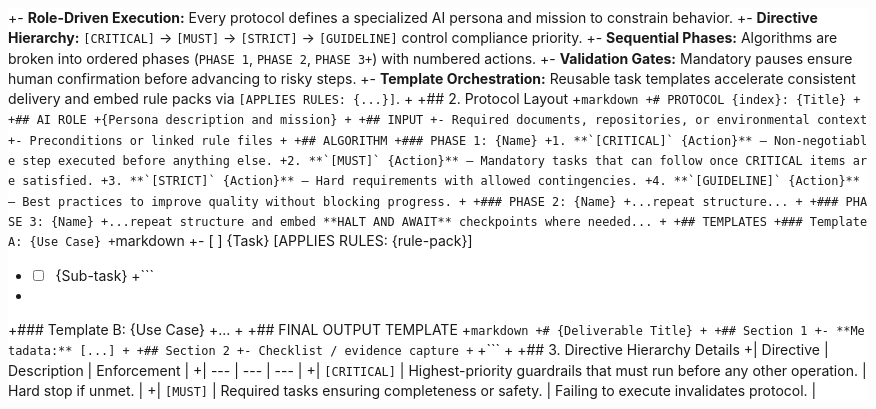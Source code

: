 +- **Role-Driven Execution:** Every protocol defines a specialized AI persona and mission to constrain behavior.
+- **Directive Hierarchy:** `[CRITICAL]` → `[MUST]` → `[STRICT]` → `[GUIDELINE]` control compliance priority.
+- **Sequential Phases:** Algorithms are broken into ordered phases (`PHASE 1`, `PHASE 2`, `PHASE 3+`) with numbered actions.
+- **Validation Gates:** Mandatory pauses ensure human confirmation before advancing to risky steps.
+- **Template Orchestration:** Reusable task templates accelerate consistent delivery and embed rule packs via `[APPLIES RULES: {...}]`.
+
+## 2. Protocol Layout
+```markdown
+# PROTOCOL {index}: {Title}
+
+## AI ROLE
+{Persona description and mission}
+
+## INPUT
+- Required documents, repositories, or environmental context
+- Preconditions or linked rule files
+
+## ALGORITHM
+### PHASE 1: {Name}
+1. **`[CRITICAL]` {Action}** – Non-negotiable step executed before anything else.
+2. **`[MUST]` {Action}** – Mandatory tasks that can follow once CRITICAL items are satisfied.
+3. **`[STRICT]` {Action}** – Hard requirements with allowed contingencies.
+4. **`[GUIDELINE]` {Action}** – Best practices to improve quality without blocking progress.
+
+### PHASE 2: {Name}
+...repeat structure...
+
+### PHASE 3: {Name}
+...repeat structure and embed **HALT AND AWAIT** checkpoints where needed...
+
+## TEMPLATES
+### Template A: {Use Case}
+```markdown
+- [ ] {Task} [APPLIES RULES: {rule-pack}]
+  - [ ] {Sub-task}
+```
+
+### Template B: {Use Case}
+...
+
+## FINAL OUTPUT TEMPLATE
+```markdown
+# {Deliverable Title}
+
+## Section 1
+- **Metadata:** [...]
+
+## Section 2
+- Checklist / evidence capture
+```
+```
+
+## 3. Directive Hierarchy Details
+| Directive | Description | Enforcement |
+| --- | --- | --- |
+| `[CRITICAL]` | Highest-priority guardrails that must run before any other operation. | Hard stop if unmet. |
+| `[MUST]` | Required tasks ensuring completeness or safety. | Failing to execute invalidates protocol. |